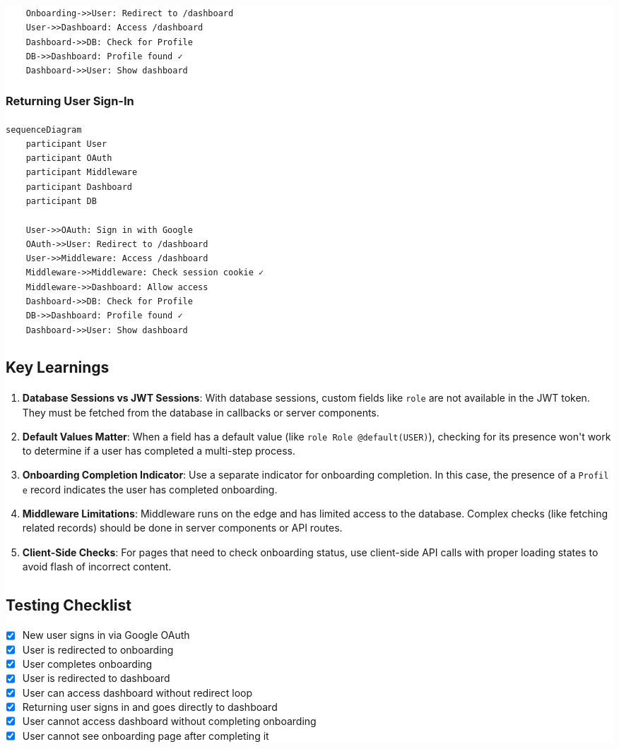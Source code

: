 ```mermaid
    Onboarding->>User: Redirect to /dashboard
    User->>Dashboard: Access /dashboard
    Dashboard->>DB: Check for Profile
    DB->>Dashboard: Profile found ✓
    Dashboard->>User: Show dashboard
```

### Returning User Sign-In

```mermaid
sequenceDiagram
    participant User
    participant OAuth
    participant Middleware
    participant Dashboard
    participant DB

    User->>OAuth: Sign in with Google
    OAuth->>User: Redirect to /dashboard
    User->>Middleware: Access /dashboard
    Middleware->>Middleware: Check session cookie ✓
    Middleware->>Dashboard: Allow access
    Dashboard->>DB: Check for Profile
    DB->>Dashboard: Profile found ✓
    Dashboard->>User: Show dashboard
```

## Key Learnings

1. **Database Sessions vs JWT Sessions**: With database sessions, custom fields like `role` are not available in the JWT token. They must be fetched from the database in callbacks or server components.

2. **Default Values Matter**: When a field has a default value (like `role Role @default(USER)`), checking for its presence won't work to determine if a user has completed a multi-step process.

3. **Onboarding Completion Indicator**: Use a separate indicator for onboarding completion. In this case, the presence of a `Profile` record indicates the user has completed onboarding.

4. **Middleware Limitations**: Middleware runs on the edge and has limited access to the database. Complex checks (like fetching related records) should be done in server components or API routes.

5. **Client-Side Checks**: For pages that need to check onboarding status, use client-side API calls with proper loading states to avoid flash of incorrect content.

## Testing Checklist

- [x] New user signs in via Google OAuth
- [x] User is redirected to onboarding
- [x] User completes onboarding
- [x] User is redirected to dashboard
- [x] User can access dashboard without redirect loop
- [x] Returning user signs in and goes directly to dashboard
- [x] User cannot access dashboard without completing onboarding
- [x] User cannot see onboarding page after completing it
